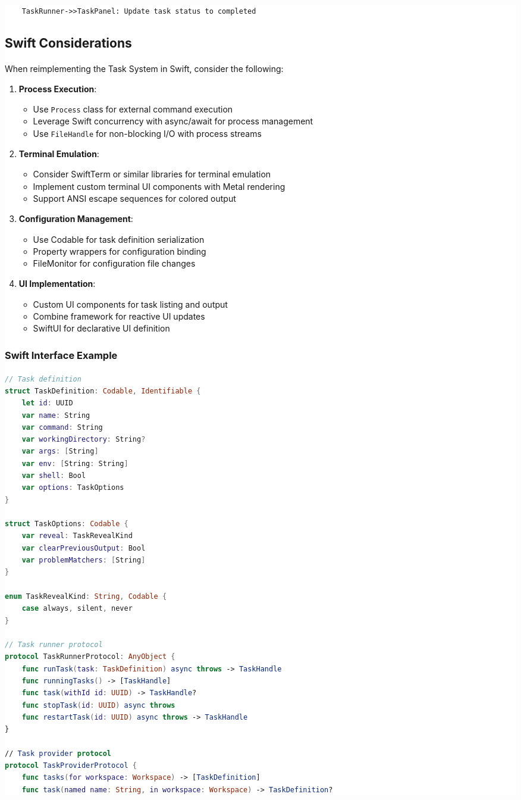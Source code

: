 ```mermaid
    TaskRunner->>TaskPanel: Update task status to completed
```

## Swift Considerations

When reimplementing the Task System in Swift, consider the following:

1. **Process Execution**:
   - Use `Process` class for external command execution
   - Leverage Swift concurrency with async/await for process management
   - Use `FileHandle` for non-blocking I/O with process streams

2. **Terminal Emulation**:
   - Consider SwiftTerm or similar libraries for terminal emulation
   - Implement custom terminal UI components with Metal rendering
   - Support ANSI escape sequences for colored output

3. **Configuration Management**:
   - Use Codable for task definition serialization
   - Property wrappers for configuration binding
   - FileMonitor for configuration file changes

4. **UI Implementation**:
   - Custom UI components for task listing and output
   - Combine framework for reactive UI updates
   - SwiftUI for declarative UI definition

### Swift Interface Example

```swift
// Task definition
struct TaskDefinition: Codable, Identifiable {
    let id: UUID
    var name: String
    var command: String
    var workingDirectory: String?
    var args: [String]
    var env: [String: String]
    var shell: Bool
    var options: TaskOptions
}

struct TaskOptions: Codable {
    var reveal: TaskRevealKind
    var clearPreviousOutput: Bool
    var problemMatchers: [String]
}

enum TaskRevealKind: String, Codable {
    case always, silent, never
}

// Task runner protocol
protocol TaskRunnerProtocol: AnyObject {
    func runTask(task: TaskDefinition) async throws -> TaskHandle
    func runningTasks() -> [TaskHandle]
    func task(withId id: UUID) -> TaskHandle?
    func stopTask(id: UUID) async throws
    func restartTask(id: UUID) async throws -> TaskHandle
}

// Task provider protocol
protocol TaskProviderProtocol {
    func tasks(for workspace: Workspace) -> [TaskDefinition]
    func task(named name: String, in workspace: Workspace) -> TaskDefinition?
```